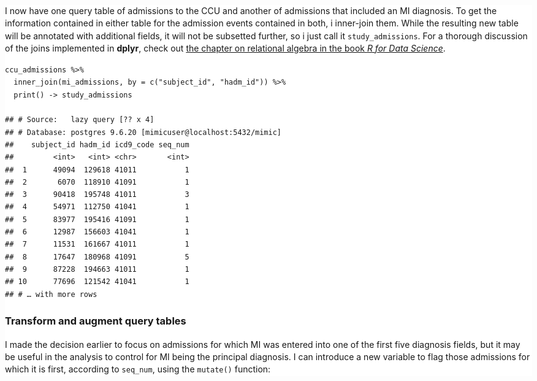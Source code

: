 I now have one query table of admissions to the CCU and another of
admissions that included an MI diagnosis. To get the information
contained in either table for the admission events contained in both, i
inner-join them. While the resulting new table will be annotated with
additional fields, it will not be subsetted further, so i just call it
`study_admissions`. For a thorough discussion of the joins implemented
in **dplyr**, check out [the chapter on relational algebra in the book
*R for Data Science*](https://r4ds.had.co.nz/relational-data.html).

    ccu_admissions %>%
      inner_join(mi_admissions, by = c("subject_id", "hadm_id")) %>%
      print() -> study_admissions

    ## # Source:   lazy query [?? x 4]
    ## # Database: postgres 9.6.20 [mimicuser@localhost:5432/mimic]
    ##    subject_id hadm_id icd9_code seq_num
    ##         <int>   <int> <chr>       <int>
    ##  1      49094  129618 41011           1
    ##  2       6070  118910 41091           1
    ##  3      90418  195748 41011           3
    ##  4      54971  112750 41041           1
    ##  5      83977  195416 41091           1
    ##  6      12987  156603 41041           1
    ##  7      11531  161667 41011           1
    ##  8      17647  180968 41091           5
    ##  9      87228  194663 41011           1
    ## 10      77696  121542 41041           1
    ## # … with more rows

### Transform and augment query tables

I made the decision earlier to focus on admissions for which MI was
entered into one of the first five diagnosis fields, but it may be
useful in the analysis to control for MI being the principal diagnosis.
I can introduce a new variable to flag those admissions for which it is
first, according to `seq_num`, using the `mutate()` function:
